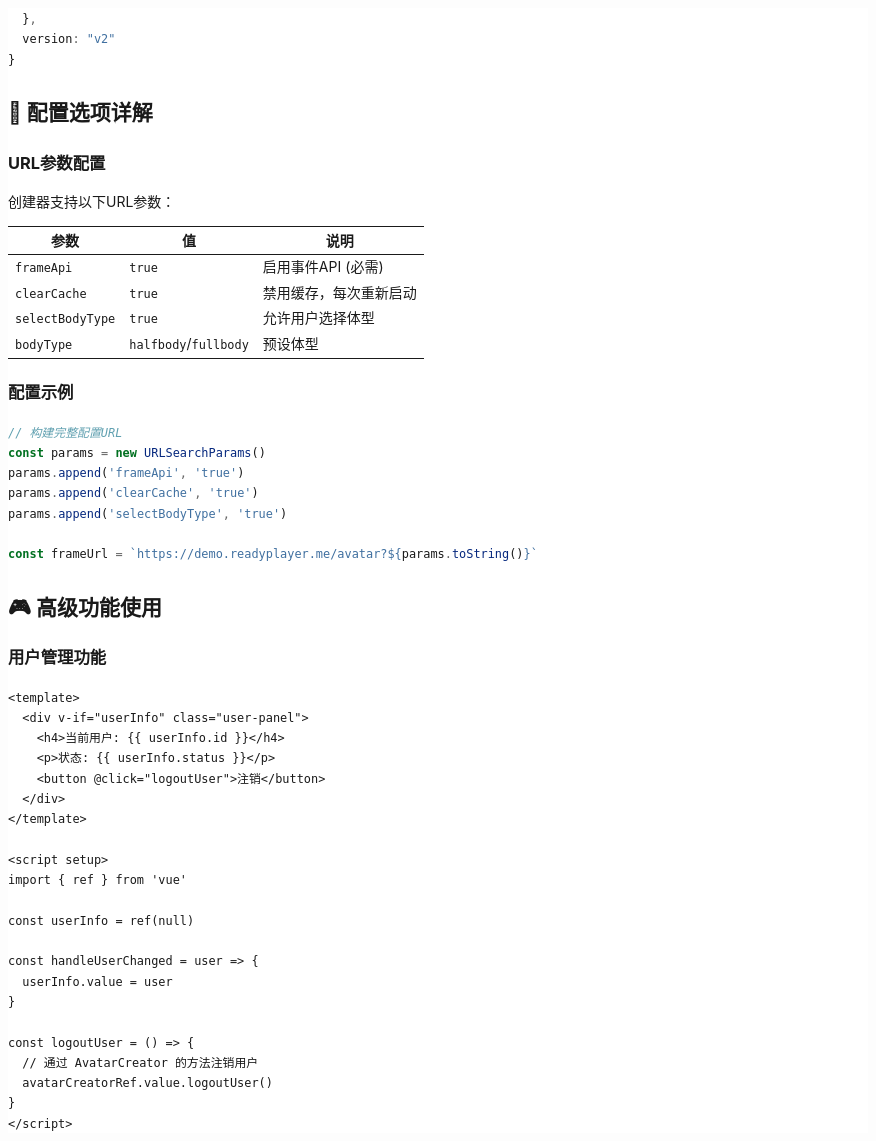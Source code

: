 ```javascript
  },
  version: "v2"
}
```

## 🔧 配置选项详解

### URL参数配置

创建器支持以下URL参数：

| 参数             | 值                    | 说明                   |
| ---------------- | --------------------- | ---------------------- |
| `frameApi`       | `true`                | 启用事件API (必需)     |
| `clearCache`     | `true`                | 禁用缓存，每次重新启动 |
| `selectBodyType` | `true`                | 允许用户选择体型       |
| `bodyType`       | `halfbody`/`fullbody` | 预设体型               |

### 配置示例

```javascript
// 构建完整配置URL
const params = new URLSearchParams()
params.append('frameApi', 'true')
params.append('clearCache', 'true')
params.append('selectBodyType', 'true')

const frameUrl = `https://demo.readyplayer.me/avatar?${params.toString()}`
```

## 🎮 高级功能使用

### 用户管理功能

```vue
<template>
  <div v-if="userInfo" class="user-panel">
    <h4>当前用户: {{ userInfo.id }}</h4>
    <p>状态: {{ userInfo.status }}</p>
    <button @click="logoutUser">注销</button>
  </div>
</template>

<script setup>
import { ref } from 'vue'

const userInfo = ref(null)

const handleUserChanged = user => {
  userInfo.value = user
}

const logoutUser = () => {
  // 通过 AvatarCreator 的方法注销用户
  avatarCreatorRef.value.logoutUser()
}
</script>
```
